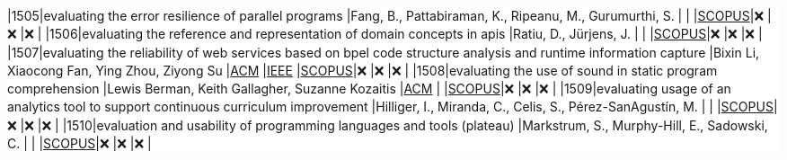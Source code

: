|1505|evaluating the error resilience of parallel programs                                                                                                                                                                                                                         |Fang, B., Pattabiraman, K., Ripeanu, M., Gurumurthi, S.                                                                                                                                                                                     |                                                                                                                       |                                                                                                                     |[SCOPUS](https://www.scopus.com/inward/record.url?eid=2-s2.0-84912101314&partnerID=40&md5=4406e45e81122dededeaccc229298856)|:x:               |:x:               |:x:               |
|1506|evaluating the reference and representation of domain concepts in apis                                                                                                                                                                                                       |Ratiu, D., Jürjens, J.                                                                                                                                                                                                                      |                                                                                                                       |                                                                                                                     |[SCOPUS](https://www.scopus.com/inward/record.url?eid=2-s2.0-71149115526&partnerID=40&md5=11dee420e8ecb854e5d8dfc8ec536ff6)|:x:               |:x:               |:x:               |
|1507|evaluating the reliability of web services based on bpel code structure analysis and runtime information capture                                                                                                                                                             |Bixin Li, Xiaocong Fan, Ying Zhou, Ziyong Su                                                                                                                                                                                                |[ACM](https://dl.acm.org/doi/10.1109/APSEC.2010.32)                                                                    |[IEEE](https://ieeexplore.ieee.org/stamp/stamp.jsp?arnumber=5693196)                                                 |[SCOPUS](https://www.scopus.com/inward/record.url?eid=2-s2.0-79951742816&partnerID=40&md5=dba12db013bc197dbf0f1dbb0e1504b5)|:x:               |:x:               |:x:               |
|1508|evaluating the use of sound in static program comprehension                                                                                                                                                                                                                  |Lewis Berman, Keith Gallagher, Suzanne Kozaitis                                                                                                                                                                                             |[ACM](https://dl.acm.org/doi/10.1145/3129456)                                                                          |                                                                                                                     |[SCOPUS](https://www.scopus.com/inward/record.url?eid=2-s2.0-85032957830&partnerID=40&md5=1b5ad07d0983bba05b8b73bffb26388f)|:x:               |:x:               |:x:               |
|1509|evaluating usage of an analytics tool to support continuous curriculum improvement                                                                                                                                                                                           |Hilliger, I., Miranda, C., Celis, S., Pérez-SanAgustín, M.                                                                                                                                                                                  |                                                                                                                       |                                                                                                                     |[SCOPUS](https://www.scopus.com/inward/record.url?eid=2-s2.0-85072729947&partnerID=40&md5=3469043150b6c179891aa8d38a27de07)|:x:               |:x:               |:x:               |
|1510|evaluation and usability of programming languages and tools (plateau)                                                                                                                                                                                                        |Markstrum, S., Murphy-Hill, E., Sadowski, C.                                                                                                                                                                                                |                                                                                                                       |                                                                                                                     |[SCOPUS](https://www.scopus.com/inward/record.url?eid=2-s2.0-84869790510&partnerID=40&md5=71c88c68143353c6ef6272baa71a1541)|:x:               |:x:               |:x:               |